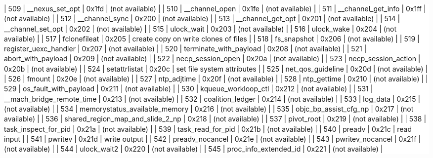 |  509   |        \_\_nexus_set_opt         |  0x1fd  | (not available)                                                |
|  510   |         \_\_channel_open         |  0x1fe  | (not available)                                                |
|  511   |       \_\_channel_get_info       |  0x1ff  | (not available)                                                |
|  512   |         \_\_channel_sync         |  0x200  | (not available)                                                |
|  513   |       \_\_channel_get_opt        |  0x201  | (not available)                                                |
|  514   |       \_\_channel_set_opt        |  0x202  | (not available)                                                |
|  515   |            ulock_wait            |  0x203  | (not available)                                                |
|  516   |            ulock_wake            |  0x204  | (not available)                                                |
|  517   |           fclonefileat           |  0x205  | create copy on write clones of files                           |
|  518   |           fs_snapshot            |  0x206  | (not available)                                                |
|  519   |      register_uexc_handler       |  0x207  | (not available)                                                |
|  520   |      terminate_with_payload      |  0x208  | (not available)                                                |
|  521   |        abort_with_payload        |  0x209  | (not available)                                                |
|  522   |        necp_session_open         |  0x20a  | (not available)                                                |
|  523   |       necp_session_action        |  0x20b  | (not available)                                                |
|  524   |          setattrlistat           |  0x20c  | set file system attributes                                     |
|  525   |        net_qos_guideline         |  0x20d  | (not available)                                                |
|  526   |              fmount              |  0x20e  | (not available)                                                |
|  527   |           ntp_adjtime            |  0x20f  | (not available)                                                |
|  528   |           ntp_gettime            |  0x210  | (not available)                                                |
|  529   |      os_fault_with_payload       |  0x211  | (not available)                                                |
|  530   |       kqueue_workloop_ctl        |  0x212  | (not available)                                                |
|  531   |   \_\_mach_bridge_remote_time    |  0x213  | (not available)                                                |
|  532   |         coalition_ledger         |  0x214  | (not available)                                                |
|  533   |             log_data             |  0x215  | (not available)                                                |
|  534   |  memorystatus_available_memory   |  0x216  | (not available)                                                |
|  535   |      objc_bp_assist_cfg_np       |  0x217  | (not available)                                                |
|  536   | shared_region_map_and_slide_2_np |  0x218  | (not available)                                                |
|  537   |            pivot_root            |  0x219  | (not available)                                                |
|  538   |       task_inspect_for_pid       |  0x21a  | (not available)                                                |
|  539   |        task_read_for_pid         |  0x21b  | (not available)                                                |
|  540   |              preadv              |  0x21c  | read input                                                     |
|  541   |             pwritev              |  0x21d  | write output                                                   |
|  542   |         preadv_nocancel          |  0x21e  | (not available)                                                |
|  543   |         pwritev_nocancel         |  0x21f  | (not available)                                                |
|  544   |           ulock_wait2            |  0x220  | (not available)                                                |
|  545   |      proc_info_extended_id       |  0x221  | (not available)                                                |